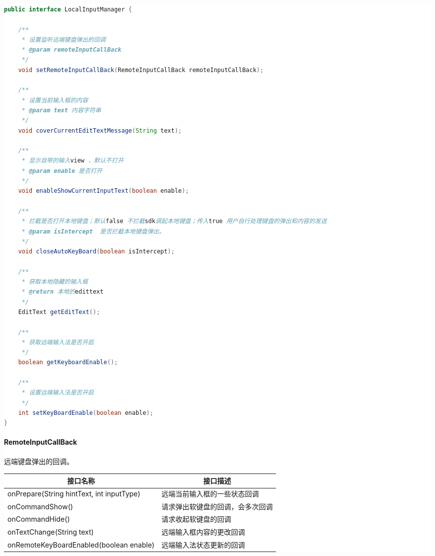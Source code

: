 ```java
public interface LocalInputManager {

    /**
     * 设置监听远端键盘弹出的回调
     * @param remoteInputCallBack
     */
    void setRemoteInputCallBack(RemoteInputCallBack remoteInputCallBack);

    /**
     * 设置当前输入框的内容
     * @param text 内容字符串
     */
    void coverCurrentEditTextMessage(String text);

    /**
     * 显示自带的输入view ，默认不打开
     * @param enable 是否打开
     */
    void enableShowCurrentInputText(boolean enable);

    /**
     * 拦截是否打开本地键盘；默认false 不拦截sdk调起本地键盘；传入true 用户自行处理键盘的弹出和内容的发送
     * @param isIntercept  是否拦截本地键盘弹出。
     */
    void closeAutoKeyBoard(boolean isIntercept);

    /**
     * 获取本地隐藏的输入框
     * @return 本地的edittext
     */
    EditText getEditText();

    /**
     * 获取远端输入法是否开启
     */
    boolean getKeyboardEnable();

    /**
     * 设置远端输入法是否开启
     */
    int setKeyBoardEnable(boolean enable);
}
```

#### RemoteInputCallBack

远端键盘弹出的回调。

|  **接口名称**  |  **接口描述**  |
| --- | --- |
| onPrepare(String hintText, int inputType) | 远端当前输入框的一些状态回调 |
| onCommandShow() | 请求弹出软键盘的回调，会多次回调 |
| onCommandHide() | 请求收起软键盘的回调 |
| onTextChange(String text) | 远端输入框内容的更改回调 |
| onRemoteKeyBoardEnabled(boolean enable) | 远端输入法状态更新的回调 |
